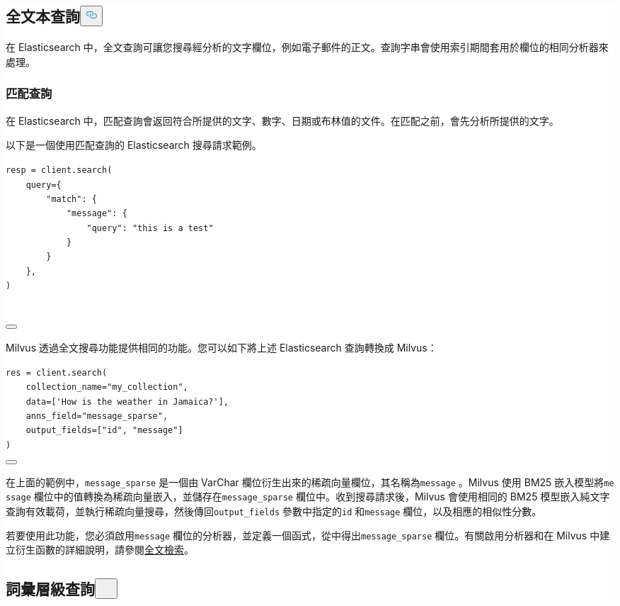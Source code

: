 <h2 id="Full-text-queries" class="common-anchor-header">全文本查詢<button data-href="#Full-text-queries" class="anchor-icon" translate="no">
      <svg translate="no"
        aria-hidden="true"
        focusable="false"
        height="20"
        version="1.1"
        viewBox="0 0 16 16"
        width="16"
      >
        <path
          fill="#0092E4"
          fill-rule="evenodd"
          d="M4 9h1v1H4c-1.5 0-3-1.69-3-3.5S2.55 3 4 3h4c1.45 0 3 1.69 3 3.5 0 1.41-.91 2.72-2 3.25V8.59c.58-.45 1-1.27 1-2.09C10 5.22 8.98 4 8 4H4c-.98 0-2 1.22-2 2.5S3 9 4 9zm9-3h-1v1h1c1 0 2 1.22 2 2.5S13.98 12 13 12H9c-.98 0-2-1.22-2-2.5 0-.83.42-1.64 1-2.09V6.25c-1.09.53-2 1.84-2 3.25C6 11.31 7.55 13 9 13h4c1.45 0 3-1.69 3-3.5S14.5 6 13 6z"
        ></path>
      </svg>
    </button></h2><p>在 Elasticsearch 中，全文查詢可讓您搜尋經分析的文字欄位，例如電子郵件的正文。查詢字串會使用索引期間套用於欄位的相同分析器來處理。</p>
<h3 id="Match-query" class="common-anchor-header">匹配查詢</h3><p>在 Elasticsearch 中，匹配查詢會返回符合所提供的文字、數字、日期或布林值的文件。在匹配之前，會先分析所提供的文字。</p>
<p>以下是一個使用匹配查詢的 Elasticsearch 搜尋請求範例。</p>
<pre><code translate="no" class="language-bash">resp = client.search(
    query={
        <span class="hljs-string">&quot;match&quot;</span>: {
            <span class="hljs-string">&quot;message&quot;</span>: {
                <span class="hljs-string">&quot;query&quot;</span>: <span class="hljs-string">&quot;this is a test&quot;</span>
            }
        }
    },
)

<button class="copy-code-btn"></button></code></pre>

<p>Milvus 透過全文搜尋功能提供相同的功能。您可以如下將上述 Elasticsearch 查詢轉換成 Milvus：</p>
<pre><code translate="no" class="language-python">res = client.search(
    collection_name=<span class="hljs-string">&quot;my_collection&quot;</span>,
    data=[<span class="hljs-string">&#x27;How is the weather in Jamaica?&#x27;</span>],
    anns_field=<span class="hljs-string">&quot;message_sparse&quot;</span>,
    output_fields=[<span class="hljs-string">&quot;id&quot;</span>, <span class="hljs-string">&quot;message&quot;</span>]
)
<button class="copy-code-btn"></button></code></pre>
<p>在上面的範例中，<code translate="no">message_sparse</code> 是一個由 VarChar 欄位衍生出來的稀疏向量欄位，其名稱為<code translate="no">message</code> 。Milvus 使用 BM25 嵌入模型將<code translate="no">message</code> 欄位中的值轉換為稀疏向量嵌入，並儲存在<code translate="no">message_sparse</code> 欄位中。收到搜尋請求後，Milvus 會使用相同的 BM25 模型嵌入純文字查詢有效載荷，並執行稀疏向量搜尋，然後傳回<code translate="no">output_fields</code> 參數中指定的<code translate="no">id</code> 和<code translate="no">message</code> 欄位，以及相應的相似性分數。</p>
<p>若要使用此功能，您必須啟用<code translate="no">message</code> 欄位的分析器，並定義一個函式，從中得出<code translate="no">message_sparse</code> 欄位。有關啟用分析器和在 Milvus 中建立衍生函數的詳細說明，請參閱<a href="/docs/zh-hant/v2.5.x/full-text-search.md">全文檢索</a>。</p>
<h2 id="Term-level-queries" class="common-anchor-header">詞彙層級查詢<button data-href="#Term-level-queries" class="anchor-icon" translate="no">
      <svg translate="no"
        aria-hidden="true"
        focusable="false"
        height="20"
        version="1.1"
        viewBox="0 0 16 16"
        width="16"
      >
        <path